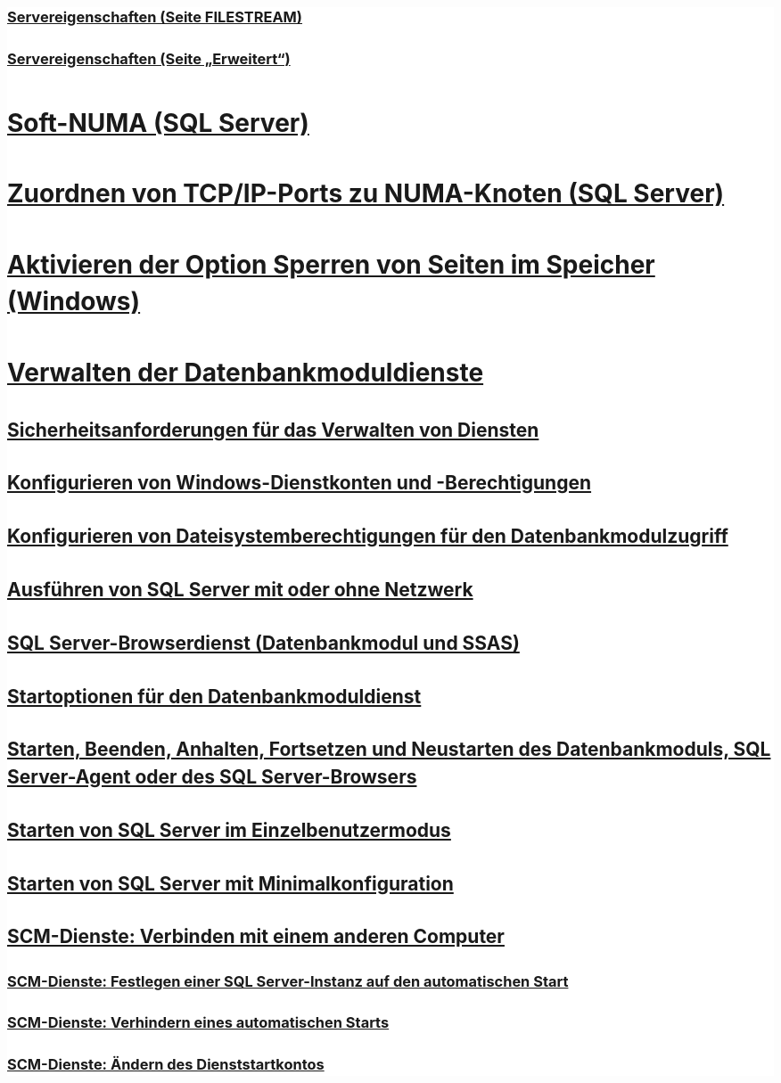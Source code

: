 ### [Servereigenschaften (Seite FILESTREAM)](server-properties-filestream-page.md)  
### [Servereigenschaften (Seite „Erweitert“)](server-properties-advanced-page.md)  
# [Soft-NUMA (SQL Server)](soft-numa-sql-server.md)  
# [Zuordnen von TCP/IP-Ports zu NUMA-Knoten (SQL Server)](map-tcp-ip-ports-to-numa-nodes-sql-server.md)  
# [Aktivieren der Option Sperren von Seiten im Speicher (Windows)](enable-the-lock-pages-in-memory-option-windows.md)  
# [Verwalten der Datenbankmoduldienste](manage-the-database-engine-services.md)  
## [Sicherheitsanforderungen für das Verwalten von Diensten](security-requirements-for-managing-services.md)  
## [Konfigurieren von Windows-Dienstkonten und -Berechtigungen](configure-windows-service-accounts-and-permissions.md)  
## [Konfigurieren von Dateisystemberechtigungen für den Datenbankmodulzugriff](configure-file-system-permissions-for-database-engine-access.md)  
## [Ausführen von SQL Server mit oder ohne Netzwerk](run-sql-server-with-or-without-a-network.md)  
## [SQL Server-Browserdienst (Datenbankmodul und SSAS)](sql-server-browser-service-database-engine-and-ssas.md)  
## [Startoptionen für den Datenbankmoduldienst](database-engine-service-startup-options.md)  
## [Starten, Beenden, Anhalten, Fortsetzen und Neustarten des Datenbankmoduls, SQL Server-Agent oder des SQL Server-Browsers](start-stop-pause-resume-restart-sql-server-services.md)  
## [Starten von SQL Server im Einzelbenutzermodus](start-sql-server-in-single-user-mode.md)  
## [Starten von SQL Server mit Minimalkonfiguration](start-sql-server-with-minimal-configuration.md)  
## [SCM-Dienste: Verbinden mit einem anderen Computer](scm-services-connect-to-another-computer.md)  
### [SCM-Dienste: Festlegen einer SQL Server-Instanz auf den automatischen Start](scm-services-set-an-instance-to-start-automatically.md)  
### [SCM-Dienste: Verhindern eines automatischen Starts](scm-services-prevent-automatic-startup-of-an-instance.md)  
### [SCM-Dienste: Ändern des Dienststartkontos](scm-services-change-the-service-startup-account.md)  